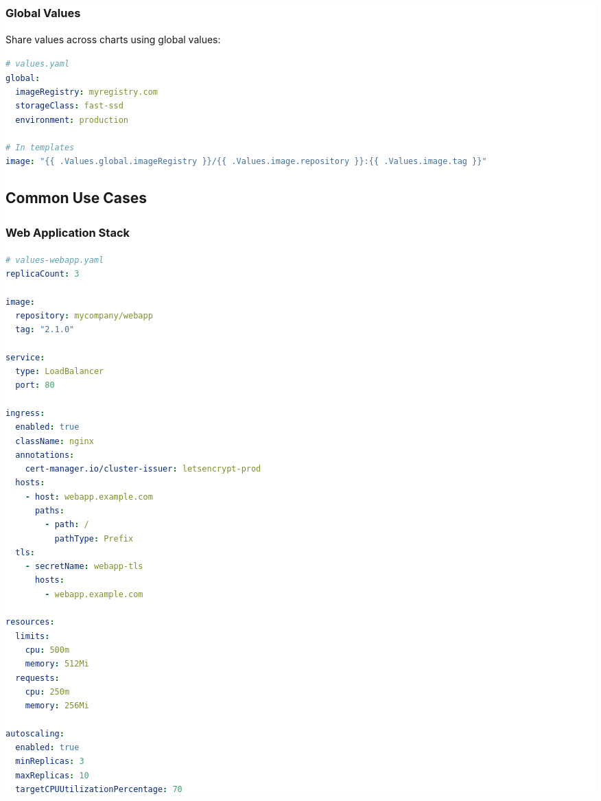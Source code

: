 ### Global Values

Share values across charts using global values:

```yaml
# values.yaml
global:
  imageRegistry: myregistry.com
  storageClass: fast-ssd
  environment: production

# In templates
image: "{{ .Values.global.imageRegistry }}/{{ .Values.image.repository }}:{{ .Values.image.tag }}"
```

## Common Use Cases

### Web Application Stack

```yaml
# values-webapp.yaml
replicaCount: 3

image:
  repository: mycompany/webapp
  tag: "2.1.0"

service:
  type: LoadBalancer
  port: 80

ingress:
  enabled: true
  className: nginx
  annotations:
    cert-manager.io/cluster-issuer: letsencrypt-prod
  hosts:
    - host: webapp.example.com
      paths:
        - path: /
          pathType: Prefix
  tls:
    - secretName: webapp-tls
      hosts:
        - webapp.example.com

resources:
  limits:
    cpu: 500m
    memory: 512Mi
  requests:
    cpu: 250m
    memory: 256Mi

autoscaling:
  enabled: true
  minReplicas: 3
  maxReplicas: 10
  targetCPUUtilizationPercentage: 70
```
